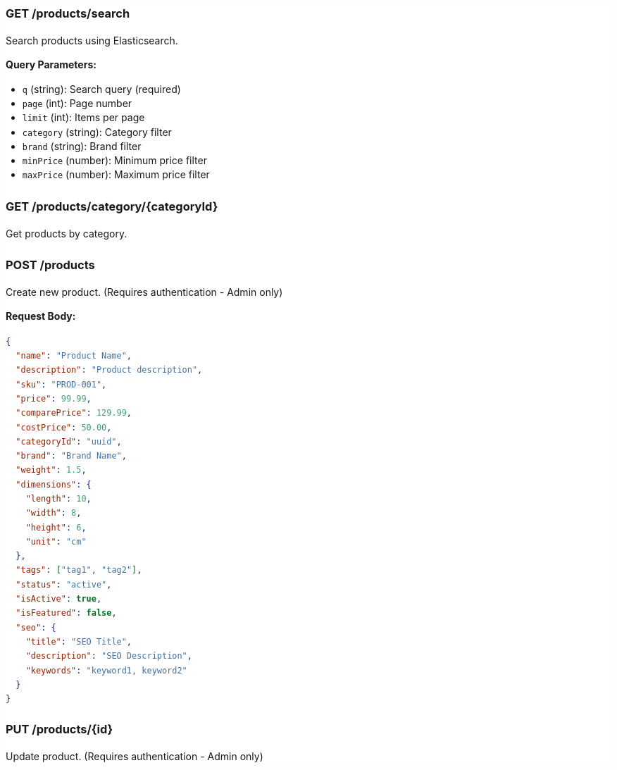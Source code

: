 ### GET /products/search
Search products using Elasticsearch.

**Query Parameters:**
- `q` (string): Search query (required)
- `page` (int): Page number
- `limit` (int): Items per page
- `category` (string): Category filter
- `brand` (string): Brand filter
- `minPrice` (number): Minimum price filter
- `maxPrice` (number): Maximum price filter

### GET /products/category/{categoryId}
Get products by category.

### POST /products
Create new product. (Requires authentication - Admin only)

**Request Body:**
```json
{
  "name": "Product Name",
  "description": "Product description",
  "sku": "PROD-001",
  "price": 99.99,
  "comparePrice": 129.99,
  "costPrice": 50.00,
  "categoryId": "uuid",
  "brand": "Brand Name",
  "weight": 1.5,
  "dimensions": {
    "length": 10,
    "width": 8,
    "height": 6,
    "unit": "cm"
  },
  "tags": ["tag1", "tag2"],
  "status": "active",
  "isActive": true,
  "isFeatured": false,
  "seo": {
    "title": "SEO Title",
    "description": "SEO Description",
    "keywords": "keyword1, keyword2"
  }
}
```

### PUT /products/{id}
Update product. (Requires authentication - Admin only)
